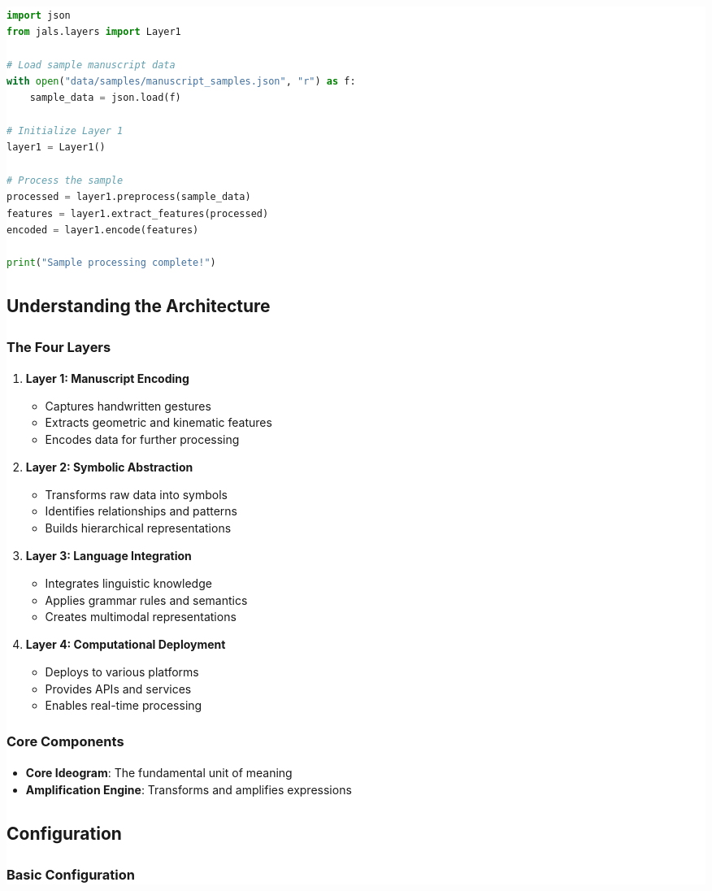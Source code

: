 ```python
import json
from jals.layers import Layer1

# Load sample manuscript data
with open("data/samples/manuscript_samples.json", "r") as f:
    sample_data = json.load(f)

# Initialize Layer 1
layer1 = Layer1()

# Process the sample
processed = layer1.preprocess(sample_data)
features = layer1.extract_features(processed)
encoded = layer1.encode(features)

print("Sample processing complete!")
```

## Understanding the Architecture

### The Four Layers

1. **Layer 1: Manuscript Encoding**
   - Captures handwritten gestures
   - Extracts geometric and kinematic features
   - Encodes data for further processing

2. **Layer 2: Symbolic Abstraction**
   - Transforms raw data into symbols
   - Identifies relationships and patterns
   - Builds hierarchical representations

3. **Layer 3: Language Integration**
   - Integrates linguistic knowledge
   - Applies grammar rules and semantics
   - Creates multimodal representations

4. **Layer 4: Computational Deployment**
   - Deploys to various platforms
   - Provides APIs and services
   - Enables real-time processing

### Core Components

- **Core Ideogram**: The fundamental unit of meaning
- **Amplification Engine**: Transforms and amplifies expressions

## Configuration

### Basic Configuration
